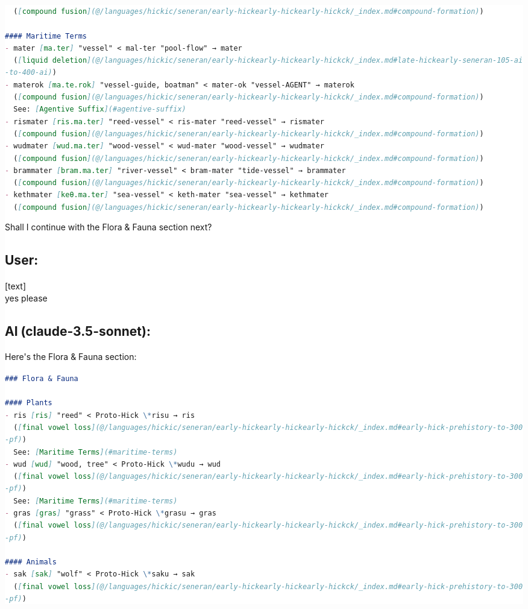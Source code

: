 ```markdown:site/@/languages/hickic/seneran/early-hick/lexicon.md
  ([compound fusion](@/languages/hickic/seneran/early-hickearly-hickearly-hickck/_index.md#compound-formation))

#### Maritime Terms
- mater [ma.ter] "vessel" < mal-ter "pool-flow" → mater
  ([liquid deletion](@/languages/hickic/seneran/early-hickearly-hickearly-hickck/_index.md#late-hickearly-seneran-105-ai-to-400-ai))
- materok [ma.te.rok] "vessel-guide, boatman" < mater-ok "vessel-AGENT" → materok
  ([compound fusion](@/languages/hickic/seneran/early-hickearly-hickearly-hickck/_index.md#compound-formation))
  See: [Agentive Suffix](#agentive-suffix)
- rismater [ris.ma.ter] "reed-vessel" < ris-mater "reed-vessel" → rismater
  ([compound fusion](@/languages/hickic/seneran/early-hickearly-hickearly-hickck/_index.md#compound-formation))
- wudmater [wud.ma.ter] "wood-vessel" < wud-mater "wood-vessel" → wudmater
  ([compound fusion](@/languages/hickic/seneran/early-hickearly-hickearly-hickck/_index.md#compound-formation))
- brammater [bram.ma.ter] "river-vessel" < bram-mater "tide-vessel" → brammater
  ([compound fusion](@/languages/hickic/seneran/early-hickearly-hickearly-hickck/_index.md#compound-formation))
- kethmater [keθ.ma.ter] "sea-vessel" < keth-mater "sea-vessel" → kethmater
  ([compound fusion](@/languages/hickic/seneran/early-hickearly-hickearly-hickck/_index.md#compound-formation))
```


Shall I continue with the Flora & Fauna section next?

## User:


[text]  
yes please


## AI (claude-3.5-sonnet):











Here's the Flora & Fauna section:

```markdown:site/@/languages/hickic/seneran/early-hick/lexicon.md
### Flora & Fauna

#### Plants
- ris [ris] "reed" < Proto-Hick \*risu → ris
  ([final vowel loss](@/languages/hickic/seneran/early-hickearly-hickearly-hickck/_index.md#early-hick-prehistory-to-300-pf))
  See: [Maritime Terms](#maritime-terms)
- wud [wud] "wood, tree" < Proto-Hick \*wudu → wud
  ([final vowel loss](@/languages/hickic/seneran/early-hickearly-hickearly-hickck/_index.md#early-hick-prehistory-to-300-pf))
  See: [Maritime Terms](#maritime-terms)
- gras [gras] "grass" < Proto-Hick \*grasu → gras
  ([final vowel loss](@/languages/hickic/seneran/early-hickearly-hickearly-hickck/_index.md#early-hick-prehistory-to-300-pf))

#### Animals
- sak [sak] "wolf" < Proto-Hick \*saku → sak
  ([final vowel loss](@/languages/hickic/seneran/early-hickearly-hickearly-hickck/_index.md#early-hick-prehistory-to-300-pf))
```